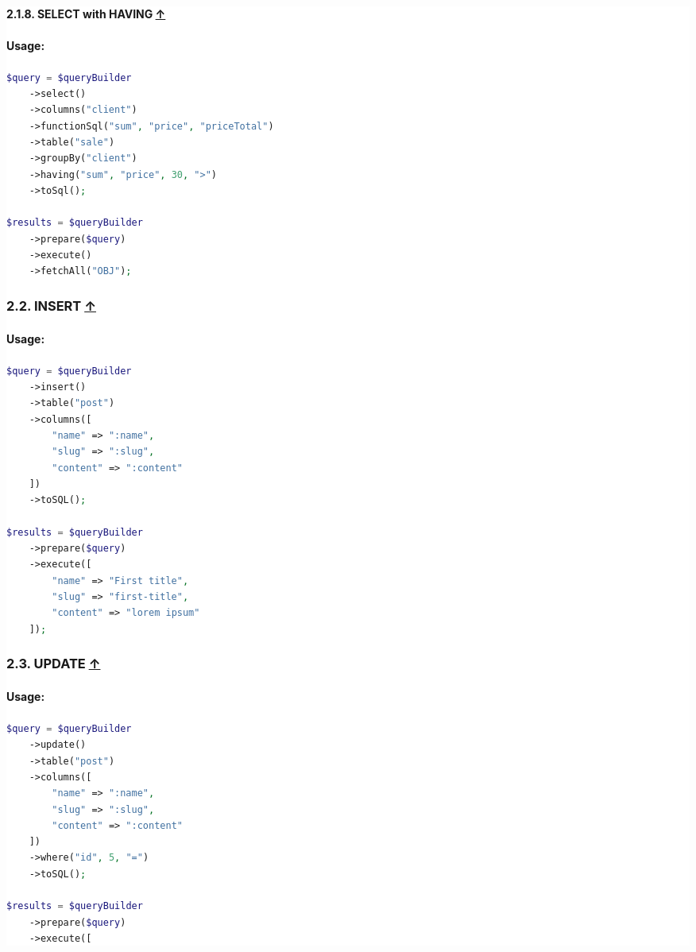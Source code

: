<a name="block2.1.8"></a>
#### 2.1.8. SELECT with HAVING [↑](#index_block) 

#### Usage:
```php
$query = $queryBuilder
    ->select()
    ->columns("client")
    ->functionSql("sum", "price", "priceTotal")
    ->table("sale")
    ->groupBy("client")
    ->having("sum", "price", 30, ">")
    ->toSql();

$results = $queryBuilder
    ->prepare($query)
    ->execute()
    ->fetchAll("OBJ");
```


<a name="block2.2"></a>
### 2.2. INSERT [↑](#index_block) 

#### Usage:
```php
$query = $queryBuilder
    ->insert()
    ->table("post")
    ->columns([
        "name" => ":name",
        "slug" => ":slug",
        "content" => ":content"
    ])
    ->toSQL();

$results = $queryBuilder
    ->prepare($query)
    ->execute([
        "name" => "First title",
        "slug" => "first-title",
        "content" => "lorem ipsum"
    ]);
```

<a name="block2.3"></a>
### 2.3. UPDATE [↑](#index_block) 

#### Usage:
```php
$query = $queryBuilder
    ->update()
    ->table("post")
    ->columns([
        "name" => ":name",
        "slug" => ":slug",
        "content" => ":content"
    ])
    ->where("id", 5, "=")
    ->toSQL();

$results = $queryBuilder
    ->prepare($query)
    ->execute([
```
